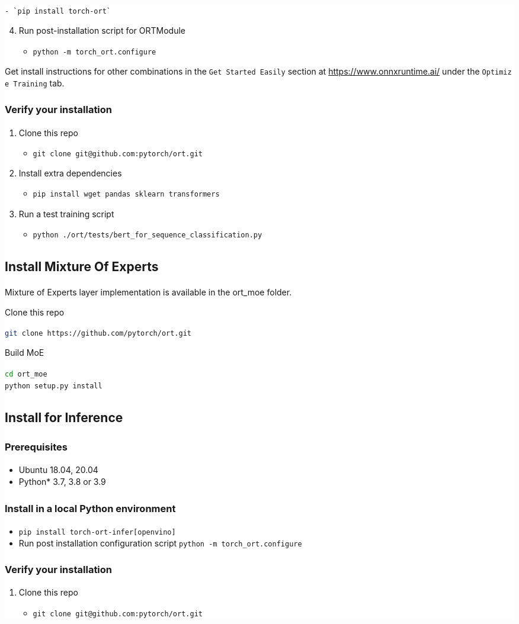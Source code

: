     - `pip install torch-ort`

4. Run post-installation script for ORTModule

    - `python -m torch_ort.configure`

Get install instructions for other combinations in the `Get Started Easily` section at <https://www.onnxruntime.ai/> under the `Optimize Training` tab.

### Verify your installation

1. Clone this repo

    - `git clone git@github.com:pytorch/ort.git`

2. Install extra dependencies

    - `pip install wget pandas sklearn transformers`

3. Run a test training script

    - `python ./ort/tests/bert_for_sequence_classification.py`

## Install Mixture Of Experts

Mixture of Experts layer implementation is available in the ort_moe folder.

Clone this repo

```bash
git clone https://github.com/pytorch/ort.git
```

Build MoE

```bash
cd ort_moe
python setup.py install
```

## Install for Inference

### Prerequisites

- Ubuntu 18.04, 20.04
- Python* 3.7, 3.8 or 3.9

### Install in a local Python environment

- `pip install torch-ort-infer[openvino]`
- Run post installation configuration script `python -m torch_ort.configure`

### Verify your installation

1. Clone this repo

    - `git clone git@github.com:pytorch/ort.git`
